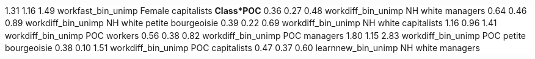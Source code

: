   <tr>
   <td style="text-align:right; padding-left:  2em;" indentlevel="1"> 1.31 </td>
   <td style="text-align:right;"> 1.16 </td>
   <td style="text-align:right;"> 1.49 </td>
   <td style="text-align:left;"> workfast_bin_unimp </td>
   <td style="text-align:left;"> Female capitalists </td>
  </tr>
  <tr grouplength="28"><td colspan="5" style="border-bottom: 1px solid;"><strong>Class*POC</strong></td></tr>
<tr>
   <td style="text-align:right; padding-left:  2em;" indentlevel="1"> 0.36 </td>
   <td style="text-align:right;"> 0.27 </td>
   <td style="text-align:right;"> 0.48 </td>
   <td style="text-align:left;"> workdiff_bin_unimp </td>
   <td style="text-align:left;"> NH white managers </td>
  </tr>
  <tr>
   <td style="text-align:right; padding-left:  2em;" indentlevel="1"> 0.64 </td>
   <td style="text-align:right;"> 0.46 </td>
   <td style="text-align:right;"> 0.89 </td>
   <td style="text-align:left;"> workdiff_bin_unimp </td>
   <td style="text-align:left;"> NH white petite bourgeoisie </td>
  </tr>
  <tr>
   <td style="text-align:right; padding-left:  2em;" indentlevel="1"> 0.39 </td>
   <td style="text-align:right;"> 0.22 </td>
   <td style="text-align:right;"> 0.69 </td>
   <td style="text-align:left;"> workdiff_bin_unimp </td>
   <td style="text-align:left;"> NH white capitalists </td>
  </tr>
  <tr>
   <td style="text-align:right; padding-left:  2em;" indentlevel="1"> 1.16 </td>
   <td style="text-align:right;"> 0.96 </td>
   <td style="text-align:right;"> 1.41 </td>
   <td style="text-align:left;"> workdiff_bin_unimp </td>
   <td style="text-align:left;"> POC workers </td>
  </tr>
  <tr>
   <td style="text-align:right; padding-left:  2em;" indentlevel="1"> 0.56 </td>
   <td style="text-align:right;"> 0.38 </td>
   <td style="text-align:right;"> 0.82 </td>
   <td style="text-align:left;"> workdiff_bin_unimp </td>
   <td style="text-align:left;"> POC managers </td>
  </tr>
  <tr>
   <td style="text-align:right; padding-left:  2em;" indentlevel="1"> 1.80 </td>
   <td style="text-align:right;"> 1.15 </td>
   <td style="text-align:right;"> 2.83 </td>
   <td style="text-align:left;"> workdiff_bin_unimp </td>
   <td style="text-align:left;"> POC petite bourgeoisie </td>
  </tr>
  <tr>
   <td style="text-align:right; padding-left:  2em;" indentlevel="1"> 0.38 </td>
   <td style="text-align:right;"> 0.10 </td>
   <td style="text-align:right;"> 1.51 </td>
   <td style="text-align:left;"> workdiff_bin_unimp </td>
   <td style="text-align:left;"> POC capitalists </td>
  </tr>
  <tr>
   <td style="text-align:right; padding-left:  2em;" indentlevel="1"> 0.47 </td>
   <td style="text-align:right;"> 0.37 </td>
   <td style="text-align:right;"> 0.60 </td>
   <td style="text-align:left;"> learnnew_bin_unimp </td>
   <td style="text-align:left;"> NH white managers </td>